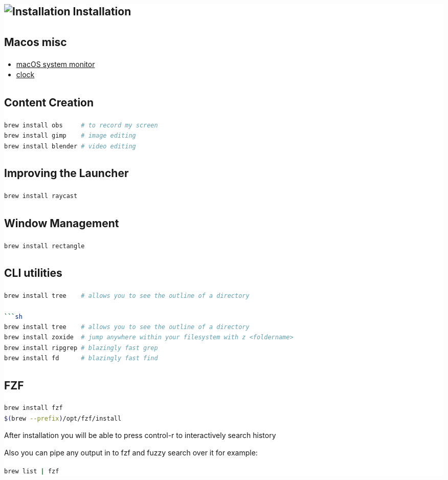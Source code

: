 ## ![Installation](https://github.githubassets.com/images/icons/emoji/unicode/1f6e0.png) Installation

## Macos misc

- [macOS system monitor](https://github.com/exelban/stats)
- [clock](https://www.mowglii.com/itsycal/)

## Content Creation

```sh
brew install obs     # to record my screen
brew install gimp    # image editing
brew install blender # video editing
```

## Improving the Launcher

```sh
brew install raycast
```

## Window Management

```sh
brew install rectangle
```

## CLI utilities

````sh
brew install tree    # allows you to see the outline of a directory

```sh
brew install tree    # allows you to see the outline of a directory
brew install zoxide  # jump anywhere within your filesystem with z <foldername>
brew install ripgrep # blazingly fast grep
brew install fd      # blazingly fast find
````

## FZF

```sh
brew install fzf
$(brew --prefix)/opt/fzf/install
```

After installation you will be able to press control-r to interactively search history

Also you can pipe any output in to fzf and fuzzy search over it for example:

```sh
brew list | fzf
```
